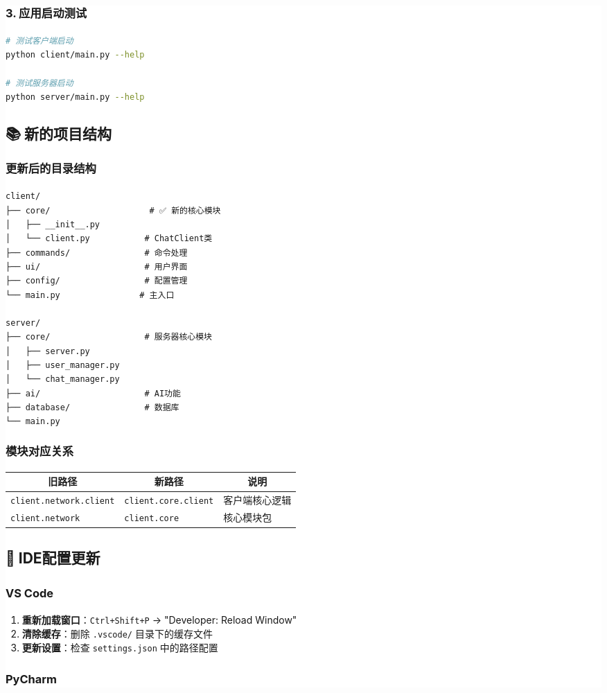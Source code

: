 ### 3. 应用启动测试

```bash
# 测试客户端启动
python client/main.py --help

# 测试服务器启动
python server/main.py --help
```

## 📚 新的项目结构

### 更新后的目录结构

```
client/
├── core/                    # ✅ 新的核心模块
│   ├── __init__.py
│   └── client.py           # ChatClient类
├── commands/               # 命令处理
├── ui/                     # 用户界面
├── config/                 # 配置管理
└── main.py                # 主入口

server/
├── core/                   # 服务器核心模块
│   ├── server.py
│   ├── user_manager.py
│   └── chat_manager.py
├── ai/                     # AI功能
├── database/               # 数据库
└── main.py
```

### 模块对应关系

| 旧路径 | 新路径 | 说明 |
|--------|--------|------|
| `client.network.client` | `client.core.client` | 客户端核心逻辑 |
| `client.network` | `client.core` | 核心模块包 |

## 🔧 IDE配置更新

### VS Code

1. **重新加载窗口**：`Ctrl+Shift+P` → "Developer: Reload Window"
2. **清除缓存**：删除 `.vscode/` 目录下的缓存文件
3. **更新设置**：检查 `settings.json` 中的路径配置

### PyCharm
